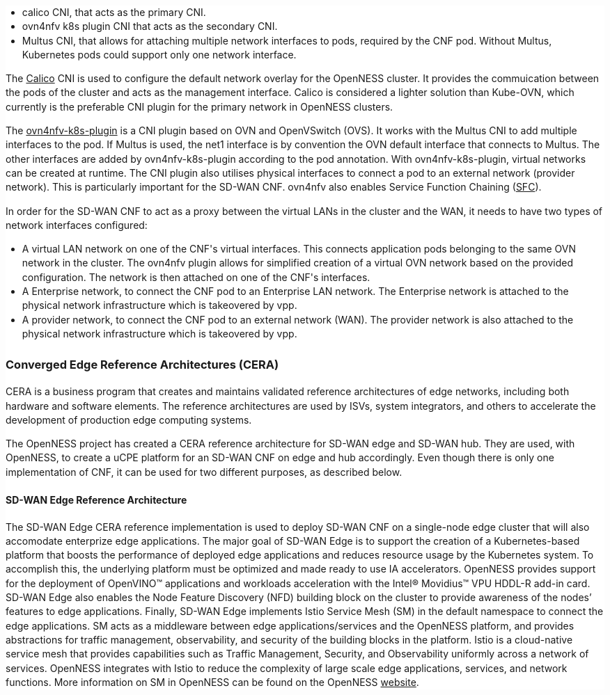   - calico CNI, that acts as the primary CNI. 
  - ovn4nfv k8s plugin CNI  that acts as the secondary CNI. 
  - Multus CNI, that allows for attaching multiple network interfaces to pods, required by the CNF pod. Without Multus, Kubernetes pods could support only one network interface.

The [Calico](https://docs.projectcalico.org/about/about-calico) CNI is used to configure the default network overlay for the OpenNESS cluster. It provides the commuication between the pods of the cluster and acts as the management interface. Calico is considered a lighter solution than Kube-OVN, which currently is the preferable CNI plugin for the primary network in OpenNESS clusters.

The [ovn4nfv-k8s-plugin](https://github.com/opnfv/ovn4nfv-k8s-plugin) is a CNI plugin based on OVN and OpenVSwitch (OVS). It works with the Multus CNI to add multiple interfaces to the pod. If Multus is used, the net1 interface is by convention the OVN default interface that connects to Multus. The other interfaces are added by ovn4nfv-k8s-plugin according to the pod annotation. With ovn4nfv-k8s-plugin, virtual networks can be created at runtime. The CNI plugin also utilises physical interfaces to connect a pod to an external network (provider network). This is particularly important for the SD-WAN CNF. ovn4nfv also enables Service Function Chaining ([SFC](https://github.com/opnfv/ovn4nfv-k8s-plugin/blob/master/demo/sfc-setup/README.md)).

In order for the SD-WAN CNF to act as a proxy between the virtual LANs in the cluster and the WAN, it needs to have  two types of network interfaces configured:

 -  A virtual LAN network on one of the CNF's virtual interfaces. This connects  application pods belonging to the same OVN network in the cluster. The ovn4nfv plugin allows for simplified creation of a virtual OVN network based on the provided configuration. The network is then attached on one of the CNF's interfaces.
 -  A Enterprise network, to connect the CNF pod to an Enterprise LAN network. The Enterprise network is attached to the physical network infrastructure which is takeovered by vpp.
 -  A provider network, to connect the CNF pod to an external network (WAN). The provider network is also attached to the physical network infrastructure which is takeovered by vpp.

### Converged Edge Reference Architectures (CERA)
CERA is a business program that creates and maintains validated reference architectures of edge networks, including both hardware and software elements. The reference architectures are used by ISVs, system integrators, and others to accelerate the development of production edge computing systems.

The OpenNESS project has created a CERA reference architecture for SD-WAN edge and SD-WAN hub. They are used, with OpenNESS, to create a uCPE platform for an SD-WAN CNF on edge and hub accordingly. Even though there is only one implementation of CNF, it can be used for two different purposes, as described below.

#### SD-WAN Edge Reference Architecture
The SD-WAN Edge CERA reference implementation is used to deploy SD-WAN CNF on a single-node edge cluster that will also accomodate enterprize edge applications. The major goal of SD-WAN Edge is to support the creation of a Kubernetes-based platform that boosts the performance of deployed edge applications and reduces resource usage by the Kubernetes system. To accomplish this, the underlying platform must be optimized and made ready to use IA accelerators. OpenNESS provides support for the deployment of OpenVINO™ applications and workloads acceleration with the Intel® Movidius™ VPU HDDL-R add-in card.  SD-WAN Edge also enables the Node Feature Discovery (NFD) building block on the cluster to provide awareness of the nodes’ features to  edge applications. Finally, SD-WAN Edge implements Istio Service Mesh (SM) in the default namespace to connect the edge applications. SM acts as a middleware between  edge applications/services and the OpenNESS platform, and provides abstractions for traffic management, observability, and security of the building blocks in the platform. Istio is a cloud-native service mesh that provides capabilities such as Traffic Management, Security, and Observability uniformly across a network of services. OpenNESS integrates with Istio to reduce the complexity of large scale edge applications, services, and network functions. More information on SM in OpenNESS can be found on the OpenNESS [website](https://openness.org/developers/).
